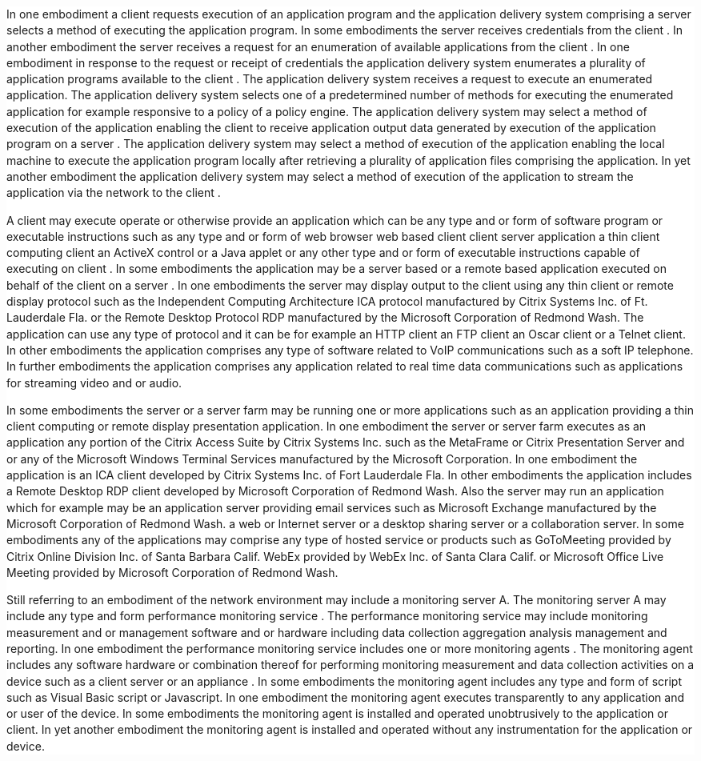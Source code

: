 In one embodiment a client requests execution of an application program and the application delivery system comprising a server selects a method of executing the application program. In some embodiments the server receives credentials from the client . In another embodiment the server receives a request for an enumeration of available applications from the client . In one embodiment in response to the request or receipt of credentials the application delivery system enumerates a plurality of application programs available to the client . The application delivery system receives a request to execute an enumerated application. The application delivery system selects one of a predetermined number of methods for executing the enumerated application for example responsive to a policy of a policy engine. The application delivery system may select a method of execution of the application enabling the client to receive application output data generated by execution of the application program on a server . The application delivery system may select a method of execution of the application enabling the local machine to execute the application program locally after retrieving a plurality of application files comprising the application. In yet another embodiment the application delivery system may select a method of execution of the application to stream the application via the network to the client .

A client may execute operate or otherwise provide an application which can be any type and or form of software program or executable instructions such as any type and or form of web browser web based client client server application a thin client computing client an ActiveX control or a Java applet or any other type and or form of executable instructions capable of executing on client . In some embodiments the application may be a server based or a remote based application executed on behalf of the client on a server . In one embodiments the server may display output to the client using any thin client or remote display protocol such as the Independent Computing Architecture ICA protocol manufactured by Citrix Systems Inc. of Ft. Lauderdale Fla. or the Remote Desktop Protocol RDP manufactured by the Microsoft Corporation of Redmond Wash. The application can use any type of protocol and it can be for example an HTTP client an FTP client an Oscar client or a Telnet client. In other embodiments the application comprises any type of software related to VoIP communications such as a soft IP telephone. In further embodiments the application comprises any application related to real time data communications such as applications for streaming video and or audio.

In some embodiments the server or a server farm may be running one or more applications such as an application providing a thin client computing or remote display presentation application. In one embodiment the server or server farm executes as an application any portion of the Citrix Access Suite by Citrix Systems Inc. such as the MetaFrame or Citrix Presentation Server and or any of the Microsoft Windows Terminal Services manufactured by the Microsoft Corporation. In one embodiment the application is an ICA client developed by Citrix Systems Inc. of Fort Lauderdale Fla. In other embodiments the application includes a Remote Desktop RDP client developed by Microsoft Corporation of Redmond Wash. Also the server may run an application which for example may be an application server providing email services such as Microsoft Exchange manufactured by the Microsoft Corporation of Redmond Wash. a web or Internet server or a desktop sharing server or a collaboration server. In some embodiments any of the applications may comprise any type of hosted service or products such as GoToMeeting provided by Citrix Online Division Inc. of Santa Barbara Calif. WebEx provided by WebEx Inc. of Santa Clara Calif. or Microsoft Office Live Meeting provided by Microsoft Corporation of Redmond Wash.

Still referring to an embodiment of the network environment may include a monitoring server A. The monitoring server A may include any type and form performance monitoring service . The performance monitoring service may include monitoring measurement and or management software and or hardware including data collection aggregation analysis management and reporting. In one embodiment the performance monitoring service includes one or more monitoring agents . The monitoring agent includes any software hardware or combination thereof for performing monitoring measurement and data collection activities on a device such as a client server or an appliance . In some embodiments the monitoring agent includes any type and form of script such as Visual Basic script or Javascript. In one embodiment the monitoring agent executes transparently to any application and or user of the device. In some embodiments the monitoring agent is installed and operated unobtrusively to the application or client. In yet another embodiment the monitoring agent is installed and operated without any instrumentation for the application or device.
